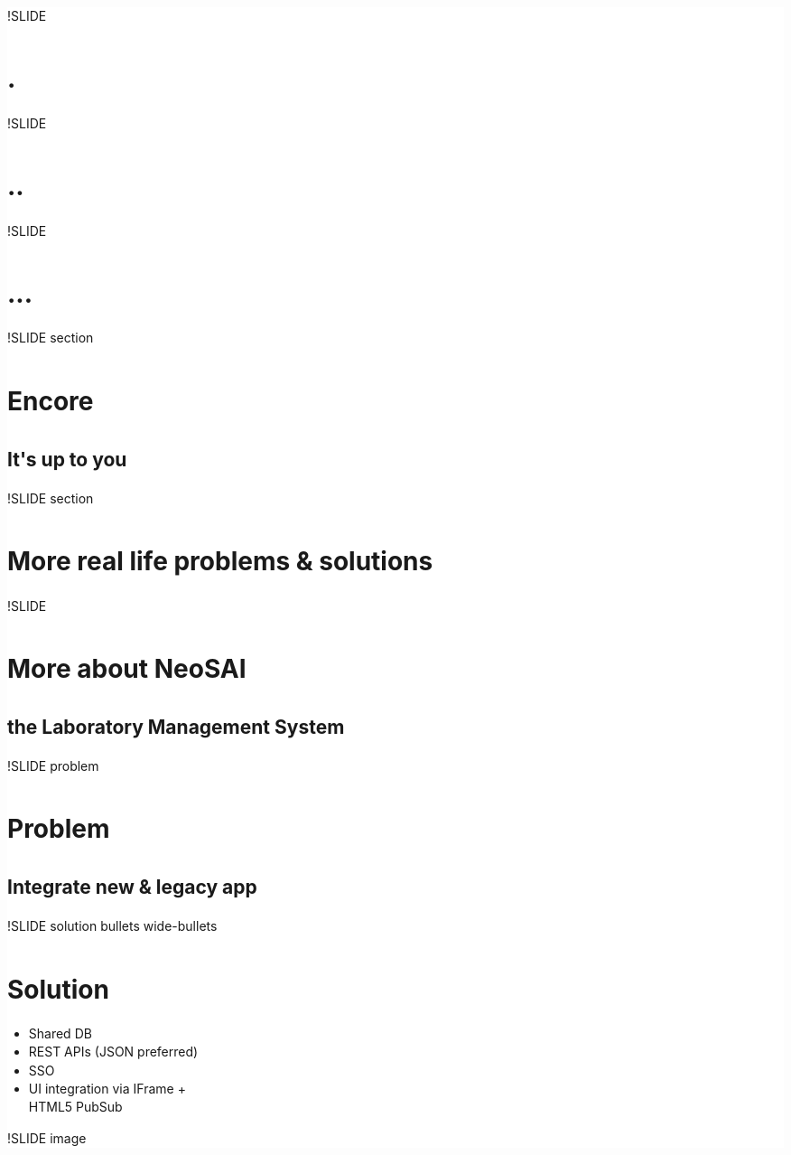 !SLIDE 

# .

!SLIDE

# ..

!SLIDE

# ...

!SLIDE section

# Encore
## It's up to you


!SLIDE section

# More real life problems & solutions

!SLIDE

# More about NeoSAI
## the Laboratory Management System

!SLIDE problem

# Problem

## Integrate new & legacy app

!SLIDE solution bullets wide-bullets

# Solution

* Shared DB
* REST APIs (JSON preferred)
* SSO
* UI integration via IFrame +<br/>HTML5 PubSub

!SLIDE image
